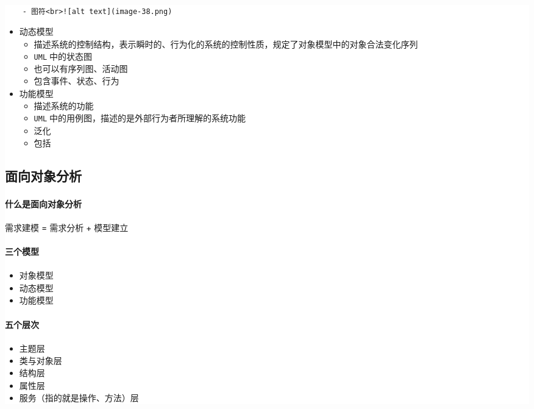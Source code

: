         - 图符<br>![alt text](image-38.png)
- 动态模型
    - 描述系统的控制结构，表示瞬时的、行为化的系统的控制性质，规定了对象模型中的对象合法变化序列
    - `UML` 中的状态图
    - 也可以有序列图、活动图
    - 包含事件、状态、行为       
- 功能模型
    - 描述系统的功能
    - `UML` 中的用例图，描述的是外部行为者所理解的系统功能
    - 泛化
    - 包括

## 面向对象分析
#### 什么是面向对象分析
需求建模 = 需求分析 + 模型建立

#### 三个模型
- 对象模型
- 动态模型
- 功能模型

#### 五个层次
- 主题层
- 类与对象层
- 结构层
- 属性层
- 服务（指的就是操作、方法）层
